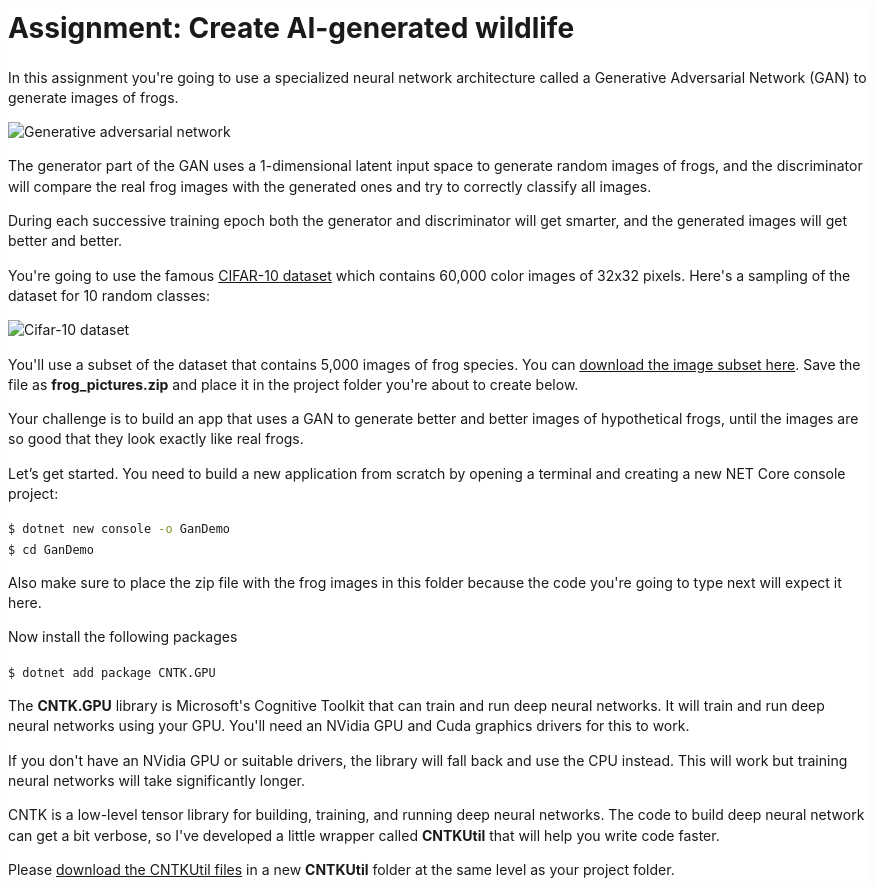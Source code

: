 # Assignment: Create AI-generated wildlife

In this assignment you're going to use a specialized neural network architecture called a Generative Adversarial Network (GAN) to generate images of frogs. 

![Generative adversarial network](./assets/gan.png)

The generator part of the GAN uses a 1-dimensional latent input space to generate random images of frogs, and the discriminator will compare the real frog images with the generated ones and try to correctly classify all images. 

During each successive training epoch both the generator and discriminator will get smarter, and the generated images will get better and better. 

You're going to use the famous [CIFAR-10 dataset](https://en.wikipedia.org/wiki/CIFAR-10) which contains 60,000 color images of 32x32 pixels. Here's a sampling of the dataset for 10 random classes:

![Cifar-10 dataset](./assets/cifar10.png)

You'll use a subset of the dataset that contains 5,000 images of frog species. You can [download the image subset here](https://github.com/mdfarragher/DLR/raw/master/Misc/GanDemo/frog_pictures.zip). Save the file as **frog_pictures.zip** and place it in the project folder you're about to create below. 

Your challenge is to build an app that uses a GAN to generate better and better images of hypothetical frogs, until the images are so good that they look exactly like real frogs.

Let’s get started. You need to build a new application from scratch by opening a terminal and creating a new NET Core console project:

```bash
$ dotnet new console -o GanDemo
$ cd GanDemo
```

Also make sure to place the zip file with the frog images in this folder because the code you're going to type next will expect it here.  

Now install the following packages

```bash
$ dotnet add package CNTK.GPU
```

The **CNTK.GPU** library is Microsoft's Cognitive Toolkit that can train and run deep neural networks. It will train and run deep neural networks using your GPU. You'll need an NVidia GPU and Cuda graphics drivers for this to work. 

If you don't have an NVidia GPU or suitable drivers, the library will fall back and use the CPU instead. This will work but training neural networks will take significantly longer.

CNTK is a low-level tensor library for building, training, and running deep neural networks. The code to build deep neural network can get a bit verbose, so I've developed a little wrapper called **CNTKUtil** that will help you write code faster. 

Please [download the CNTKUtil files](https://github.com/mdfarragher/DLR/tree/master/CNTKUtil) in a new **CNTKUtil** folder at the same level as your project folder.
